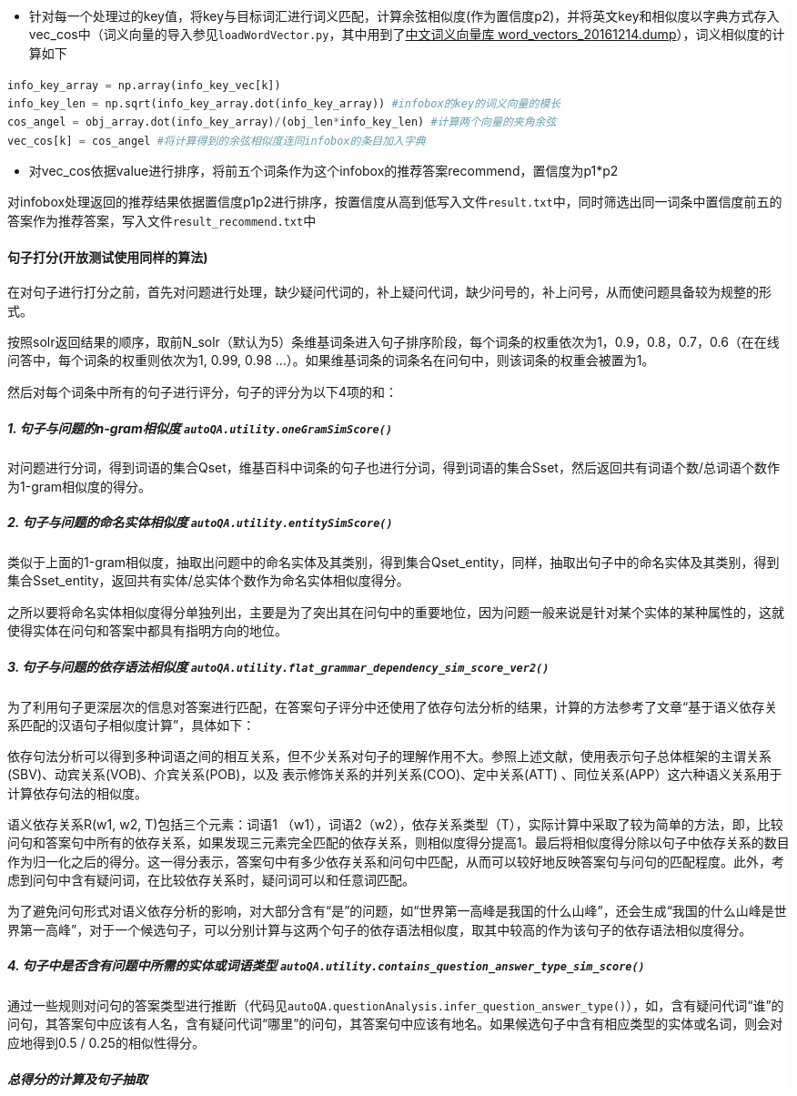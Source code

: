 * 针对每一个处理过的key值，将key与目标词汇进行词义匹配，计算余弦相似度(作为置信度p2)，并将英文key和相似度以字典方式存入vec_cos中（词义向量的导入参见`loadWordVector.py`，其中用到了[中文词义向量库 word_vectors_20161214.dump](https://pan.baidu.com/s/1hrNcmI4)），词义相似度的计算如下

```python
info_key_array = np.array(info_key_vec[k]) 
info_key_len = np.sqrt(info_key_array.dot(info_key_array)) #infobox的key的词义向量的模长
cos_angel = obj_array.dot(info_key_array)/(obj_len*info_key_len) #计算两个向量的夹角余弦
vec_cos[k] = cos_angel #将计算得到的余弦相似度连同infobox的条目加入字典
```

* 对vec_cos依据value进行排序，将前五个词条作为这个infobox的推荐答案recommend，置信度为p1*p2

对infobox处理返回的推荐结果依据置信度p1p2进行排序，按置信度从高到低写入文件`result.txt`中，同时筛选出同一词条中置信度前五的答案作为推荐答案，写入文件`result_recommend.txt`中

#### 句子打分(开放测试使用同样的算法)

在对句子进行打分之前，首先对问题进行处理，缺少疑问代词的，补上疑问代词，缺少问号的，补上问号，从而使问题具备较为规整的形式。

按照solr返回结果的顺序，取前N_solr（默认为5）条维基词条进入句子排序阶段，每个词条的权重依次为1，0.9，0.8，0.7，0.6（在在线问答中，每个词条的权重则依次为1, 0.99, 0.98 …）。如果维基词条的词条名在问句中，则该词条的权重会被置为1。

然后对每个词条中所有的句子进行评分，句子的评分为以下4项的和：

##### 1. 句子与问题的n-gram相似度  `autoQA.utility.oneGramSimScore()`

对问题进行分词，得到词语的集合Qset，维基百科中词条的句子也进行分词，得到词语的集合Sset，然后返回共有词语个数/总词语个数作为1-gram相似度的得分。

##### 2. 句子与问题的命名实体相似度 `autoQA.utility.entitySimScore()`

类似于上面的1-gram相似度，抽取出问题中的命名实体及其类别，得到集合Qset_entity，同样，抽取出句子中的命名实体及其类别，得到集合Sset_entity，返回共有实体/总实体个数作为命名实体相似度得分。

之所以要将命名实体相似度得分单独列出，主要是为了突出其在问句中的重要地位，因为问题一般来说是针对某个实体的某种属性的，这就使得实体在问句和答案中都具有指明方向的地位。

##### 3. 句子与问题的依存语法相似度 `autoQA.utility.flat_grammar_dependency_sim_score_ver2()`

为了利用句子更深层次的信息对答案进行匹配，在答案句子评分中还使用了依存句法分析的结果，计算的方法参考了文章“基于语义依存关系匹配的汉语句子相似度计算”，具体如下：

依存句法分析可以得到多种词语之间的相互关系，但不少关系对句子的理解作用不大。参照上述文献，使用表示句子总体框架的主谓关系(SBV)、动宾关系(VOB)、介宾关系(POB)，以及 表示修饰关系的并列关系(COO)、定中关系(ATT) 、同位关系(APP）这六种语义关系用于计算依存句法的相似度。

语义依存关系R(w1, w2, T)包括三个元素：词语1 （w1），词语2（w2），依存关系类型（T），实际计算中采取了较为简单的方法，即，比较问句和答案句中所有的依存关系，如果发现三元素完全匹配的依存关系，则相似度得分提高1。最后将相似度得分除以句子中依存关系的数目作为归一化之后的得分。这一得分表示，答案句中有多少依存关系和问句中匹配，从而可以较好地反映答案句与问句的匹配程度。此外，考虑到问句中含有疑问词，在比较依存关系时，疑问词可以和任意词匹配。

为了避免问句形式对语义依存分析的影响，对大部分含有“是”的问题，如“世界第一高峰是我国的什么山峰”，还会生成“我国的什么山峰是世界第一高峰”，对于一个候选句子，可以分别计算与这两个句子的依存语法相似度，取其中较高的作为该句子的依存语法相似度得分。

##### 4. 句子中是否含有问题中所需的实体或词语类型 `autoQA.utility.contains_question_answer_type_sim_score()`

通过一些规则对问句的答案类型进行推断（代码见`autoQA.questionAnalysis.infer_question_answer_type()`），如，含有疑问代词“谁”的问句，其答案句中应该有人名，含有疑问代词“哪里”的问句，其答案句中应该有地名。如果候选句子中含有相应类型的实体或名词，则会对应地得到0.5 / 0.25的相似性得分。

##### 总得分的计算及句子抽取
